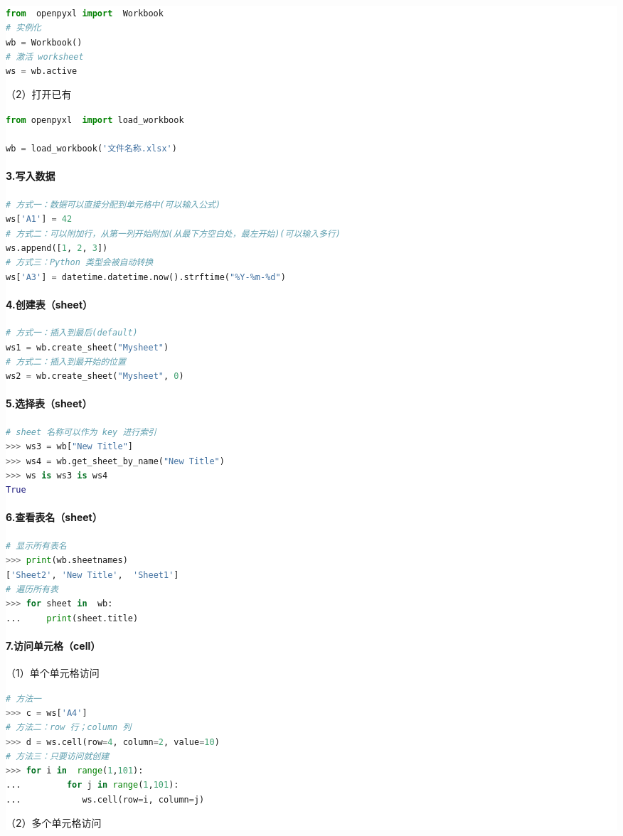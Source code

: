 ```python
from  openpyxl import  Workbook 
# 实例化
wb = Workbook()
# 激活 worksheet
ws = wb.active
```
（2）打开已有
```python
from openpyxl  import load_workbook

wb = load_workbook('文件名称.xlsx')
```
<a name="UIBZS"></a>
#### 3.写入数据
```python
# 方式一：数据可以直接分配到单元格中(可以输入公式)
ws['A1'] = 42
# 方式二：可以附加行，从第一列开始附加(从最下方空白处，最左开始)(可以输入多行)
ws.append([1, 2, 3])
# 方式三：Python 类型会被自动转换
ws['A3'] = datetime.datetime.now().strftime("%Y-%m-%d")
```
<a name="hRXDO"></a>
#### 4.创建表（sheet）
```python
# 方式一：插入到最后(default)
ws1 = wb.create_sheet("Mysheet") 
# 方式二：插入到最开始的位置
ws2 = wb.create_sheet("Mysheet", 0)
```
<a name="X5mEf"></a>
#### 5.选择表（sheet）
```python
# sheet 名称可以作为 key 进行索引
>>> ws3 = wb["New Title"]
>>> ws4 = wb.get_sheet_by_name("New Title")
>>> ws is ws3 is ws4
True
```
<a name="qLPpq"></a>
#### 6.查看表名（sheet）
```python
# 显示所有表名
>>> print(wb.sheetnames)
['Sheet2', 'New Title',  'Sheet1']
# 遍历所有表
>>> for sheet in  wb:
...     print(sheet.title)
```
<a name="kE9F7"></a>
#### 7.访问单元格（cell）
（1）单个单元格访问
```python
# 方法一
>>> c = ws['A4']
# 方法二：row 行；column 列
>>> d = ws.cell(row=4, column=2, value=10)
# 方法三：只要访问就创建
>>> for i in  range(1,101):
...         for j in range(1,101):
...            ws.cell(row=i, column=j)
```
（2）多个单元格访问
```python
```
